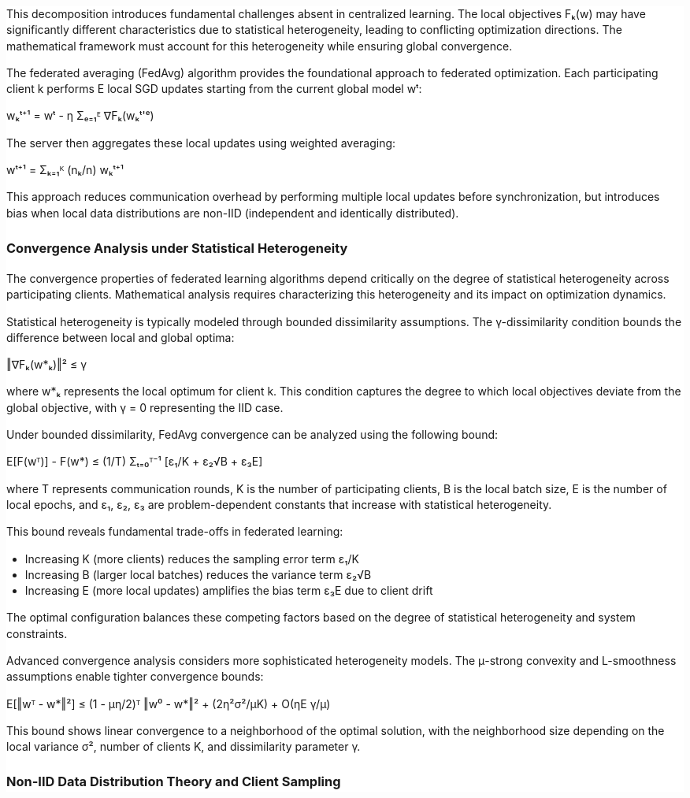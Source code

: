 This decomposition introduces fundamental challenges absent in centralized learning. The local objectives Fₖ(w) may have significantly different characteristics due to statistical heterogeneity, leading to conflicting optimization directions. The mathematical framework must account for this heterogeneity while ensuring global convergence.

The federated averaging (FedAvg) algorithm provides the foundational approach to federated optimization. Each participating client k performs E local SGD updates starting from the current global model wᵗ:

wₖᵗ⁺¹ = wᵗ - η Σₑ₌₁ᴱ ∇Fₖ(wₖᵗ'ᵉ)

The server then aggregates these local updates using weighted averaging:

wᵗ⁺¹ = Σₖ₌₁ᴷ (nₖ/n) wₖᵗ⁺¹

This approach reduces communication overhead by performing multiple local updates before synchronization, but introduces bias when local data distributions are non-IID (independent and identically distributed).

### Convergence Analysis under Statistical Heterogeneity

The convergence properties of federated learning algorithms depend critically on the degree of statistical heterogeneity across participating clients. Mathematical analysis requires characterizing this heterogeneity and its impact on optimization dynamics.

Statistical heterogeneity is typically modeled through bounded dissimilarity assumptions. The γ-dissimilarity condition bounds the difference between local and global optima:

‖∇Fₖ(w*ₖ)‖² ≤ γ

where w*ₖ represents the local optimum for client k. This condition captures the degree to which local objectives deviate from the global objective, with γ = 0 representing the IID case.

Under bounded dissimilarity, FedAvg convergence can be analyzed using the following bound:

E[F(wᵀ)] - F(w*) ≤ (1/T) Σₜ₌₀ᵀ⁻¹ [ε₁/K + ε₂√B + ε₃E]

where T represents communication rounds, K is the number of participating clients, B is the local batch size, E is the number of local epochs, and ε₁, ε₂, ε₃ are problem-dependent constants that increase with statistical heterogeneity.

This bound reveals fundamental trade-offs in federated learning:
- Increasing K (more clients) reduces the sampling error term ε₁/K
- Increasing B (larger local batches) reduces the variance term ε₂√B  
- Increasing E (more local updates) amplifies the bias term ε₃E due to client drift

The optimal configuration balances these competing factors based on the degree of statistical heterogeneity and system constraints.

Advanced convergence analysis considers more sophisticated heterogeneity models. The μ-strong convexity and L-smoothness assumptions enable tighter convergence bounds:

E[‖wᵀ - w*‖²] ≤ (1 - μη/2)ᵀ ‖w⁰ - w*‖² + (2η²σ²/μK) + O(ηE γ/μ)

This bound shows linear convergence to a neighborhood of the optimal solution, with the neighborhood size depending on the local variance σ², number of clients K, and dissimilarity parameter γ.

### Non-IID Data Distribution Theory and Client Sampling
